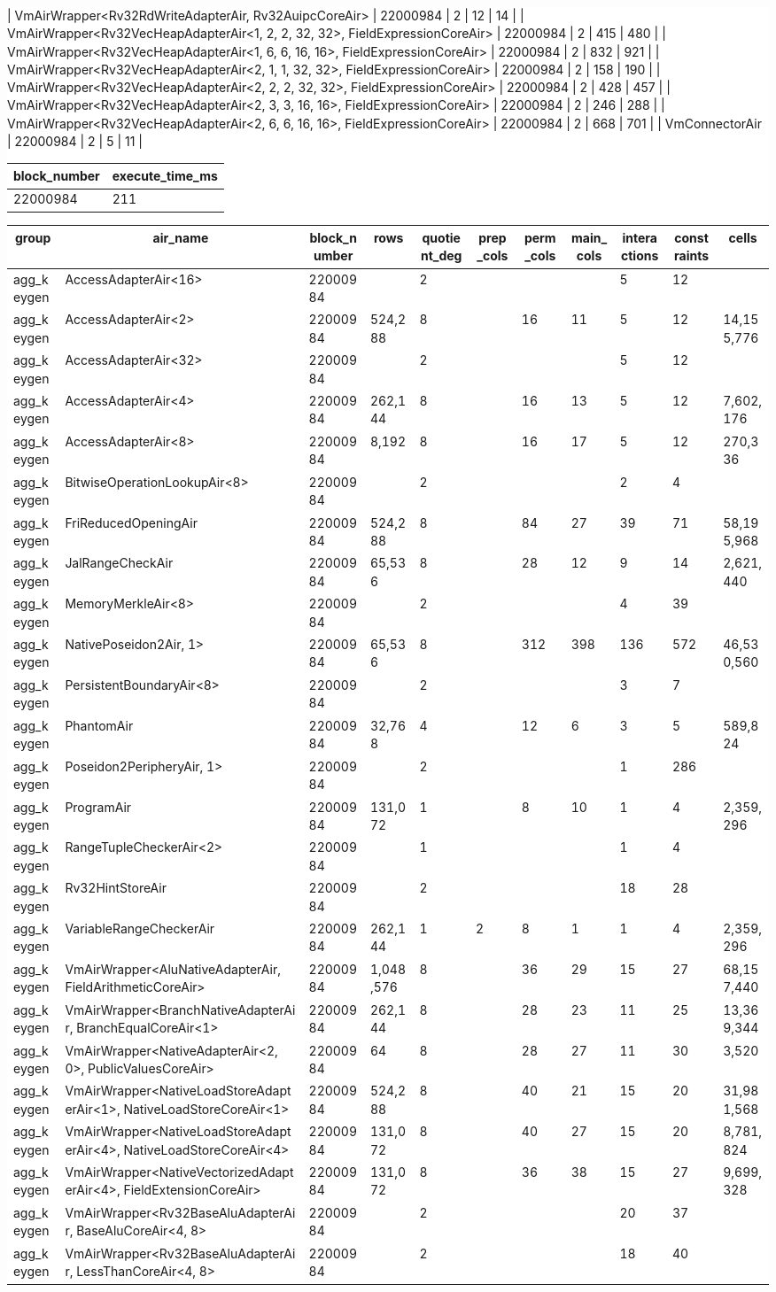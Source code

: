 | VmAirWrapper<Rv32RdWriteAdapterAir, Rv32AuipcCoreAir> | 22000984 | 2 | 12 | 14 | 
| VmAirWrapper<Rv32VecHeapAdapterAir<1, 2, 2, 32, 32>, FieldExpressionCoreAir> | 22000984 | 2 | 415 | 480 | 
| VmAirWrapper<Rv32VecHeapAdapterAir<1, 6, 6, 16, 16>, FieldExpressionCoreAir> | 22000984 | 2 | 832 | 921 | 
| VmAirWrapper<Rv32VecHeapAdapterAir<2, 1, 1, 32, 32>, FieldExpressionCoreAir> | 22000984 | 2 | 158 | 190 | 
| VmAirWrapper<Rv32VecHeapAdapterAir<2, 2, 2, 32, 32>, FieldExpressionCoreAir> | 22000984 | 2 | 428 | 457 | 
| VmAirWrapper<Rv32VecHeapAdapterAir<2, 3, 3, 16, 16>, FieldExpressionCoreAir> | 22000984 | 2 | 246 | 288 | 
| VmAirWrapper<Rv32VecHeapAdapterAir<2, 6, 6, 16, 16>, FieldExpressionCoreAir> | 22000984 | 2 | 668 | 701 | 
| VmConnectorAir | 22000984 | 2 | 5 | 11 | 

| block_number | execute_time_ms |
| --- | --- |
| 22000984 | 211 | 

| group | air_name | block_number | rows | quotient_deg | prep_cols | perm_cols | main_cols | interactions | constraints | cells |
| --- | --- | --- | --- | --- | --- | --- | --- | --- | --- | --- |
| agg_keygen | AccessAdapterAir<16> | 22000984 |  | 2 |  |  |  | 5 | 12 |  | 
| agg_keygen | AccessAdapterAir<2> | 22000984 | 524,288 | 8 |  | 16 | 11 | 5 | 12 | 14,155,776 | 
| agg_keygen | AccessAdapterAir<32> | 22000984 |  | 2 |  |  |  | 5 | 12 |  | 
| agg_keygen | AccessAdapterAir<4> | 22000984 | 262,144 | 8 |  | 16 | 13 | 5 | 12 | 7,602,176 | 
| agg_keygen | AccessAdapterAir<8> | 22000984 | 8,192 | 8 |  | 16 | 17 | 5 | 12 | 270,336 | 
| agg_keygen | BitwiseOperationLookupAir<8> | 22000984 |  | 2 |  |  |  | 2 | 4 |  | 
| agg_keygen | FriReducedOpeningAir | 22000984 | 524,288 | 8 |  | 84 | 27 | 39 | 71 | 58,195,968 | 
| agg_keygen | JalRangeCheckAir | 22000984 | 65,536 | 8 |  | 28 | 12 | 9 | 14 | 2,621,440 | 
| agg_keygen | MemoryMerkleAir<8> | 22000984 |  | 2 |  |  |  | 4 | 39 |  | 
| agg_keygen | NativePoseidon2Air<BabyBearParameters>, 1> | 22000984 | 65,536 | 8 |  | 312 | 398 | 136 | 572 | 46,530,560 | 
| agg_keygen | PersistentBoundaryAir<8> | 22000984 |  | 2 |  |  |  | 3 | 7 |  | 
| agg_keygen | PhantomAir | 22000984 | 32,768 | 4 |  | 12 | 6 | 3 | 5 | 589,824 | 
| agg_keygen | Poseidon2PeripheryAir<BabyBearParameters>, 1> | 22000984 |  | 2 |  |  |  | 1 | 286 |  | 
| agg_keygen | ProgramAir | 22000984 | 131,072 | 1 |  | 8 | 10 | 1 | 4 | 2,359,296 | 
| agg_keygen | RangeTupleCheckerAir<2> | 22000984 |  | 1 |  |  |  | 1 | 4 |  | 
| agg_keygen | Rv32HintStoreAir | 22000984 |  | 2 |  |  |  | 18 | 28 |  | 
| agg_keygen | VariableRangeCheckerAir | 22000984 | 262,144 | 1 | 2 | 8 | 1 | 1 | 4 | 2,359,296 | 
| agg_keygen | VmAirWrapper<AluNativeAdapterAir, FieldArithmeticCoreAir> | 22000984 | 1,048,576 | 8 |  | 36 | 29 | 15 | 27 | 68,157,440 | 
| agg_keygen | VmAirWrapper<BranchNativeAdapterAir, BranchEqualCoreAir<1> | 22000984 | 262,144 | 8 |  | 28 | 23 | 11 | 25 | 13,369,344 | 
| agg_keygen | VmAirWrapper<NativeAdapterAir<2, 0>, PublicValuesCoreAir> | 22000984 | 64 | 8 |  | 28 | 27 | 11 | 30 | 3,520 | 
| agg_keygen | VmAirWrapper<NativeLoadStoreAdapterAir<1>, NativeLoadStoreCoreAir<1> | 22000984 | 524,288 | 8 |  | 40 | 21 | 15 | 20 | 31,981,568 | 
| agg_keygen | VmAirWrapper<NativeLoadStoreAdapterAir<4>, NativeLoadStoreCoreAir<4> | 22000984 | 131,072 | 8 |  | 40 | 27 | 15 | 20 | 8,781,824 | 
| agg_keygen | VmAirWrapper<NativeVectorizedAdapterAir<4>, FieldExtensionCoreAir> | 22000984 | 131,072 | 8 |  | 36 | 38 | 15 | 27 | 9,699,328 | 
| agg_keygen | VmAirWrapper<Rv32BaseAluAdapterAir, BaseAluCoreAir<4, 8> | 22000984 |  | 2 |  |  |  | 20 | 37 |  | 
| agg_keygen | VmAirWrapper<Rv32BaseAluAdapterAir, LessThanCoreAir<4, 8> | 22000984 |  | 2 |  |  |  | 18 | 40 |  | 